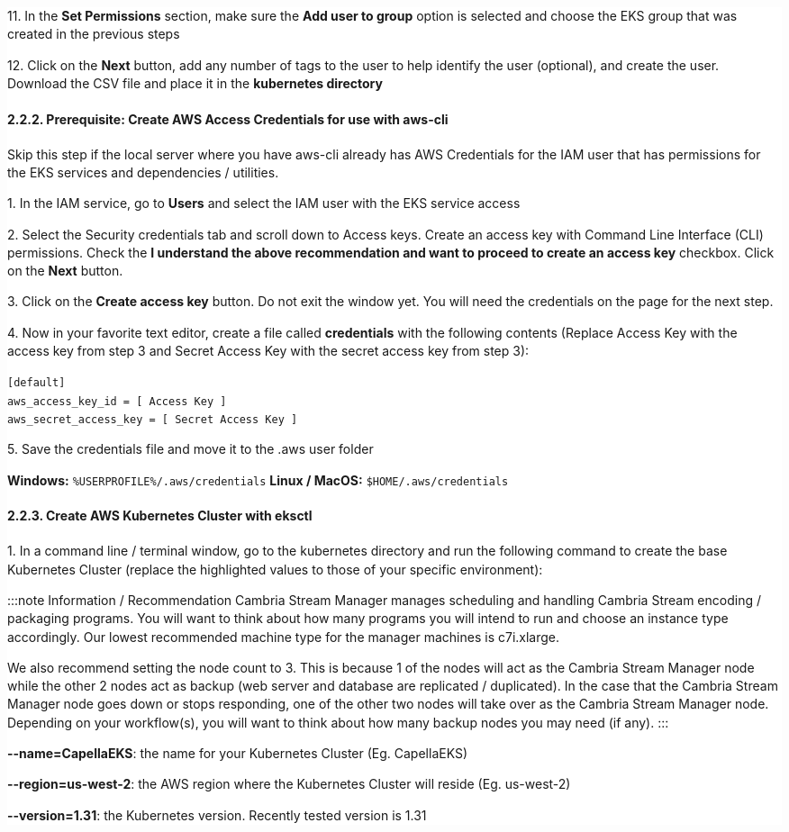 11\. In the **Set Permissions** section, make sure the **Add user to group** option is selected and choose the EKS group that was created in the previous steps

12\. Click on the **Next** button, add any number of tags to the user to help identify the user (optional), and create the user. Download the CSV file and place it in the **kubernetes directory**

#### 2.2.2. Prerequisite: Create AWS Access Credentials for use with aws-cli

Skip this step if the local server where you have aws-cli already has AWS Credentials for the IAM user that has permissions for the EKS services and dependencies / utilities.

1\. In the IAM service, go to **Users** and select the IAM user with the EKS service access

2\. Select the Security credentials tab and scroll down to Access keys. Create an access key with Command Line Interface (CLI) permissions. Check the **I understand the above recommendation and want to proceed to create an access key** checkbox. Click on the **Next** button.

3\. Click on the **Create access key** button. Do not exit the window yet. You will need the credentials on the page for the next step.

4\. Now in your favorite text editor, create a file called **credentials** with the following contents (Replace Access Key with the access key from step 3 and Secret Access Key with the secret access key from step 3):

`[default]`<br />
`aws_access_key_id = [ Access Key ]`<br />
`aws_secret_access_key = [ Secret Access Key ]`<br />

5\. Save the credentials file and move it to the .aws user folder

**Windows:** `%USERPROFILE%/.aws/credentials`
**Linux / MacOS:** `$HOME/.aws/credentials`

#### 2.2.3. Create AWS Kubernetes Cluster with eksctl

1\. In a command line / terminal window, go to the kubernetes directory and run the following command to create the base Kubernetes Cluster (replace the highlighted values to those of your specific environment):

:::note
Information / Recommendation
Cambria Stream Manager manages scheduling and handling Cambria Stream encoding / packaging programs. You will want to think about how many programs you will intend to run and choose an instance type accordingly. Our lowest recommended machine type for the manager machines is c7i.xlarge. 

We also recommend setting the node count to 3. This is because 1 of the nodes will act as the Cambria Stream Manager node while the other 2 nodes act as backup (web server and database are replicated / duplicated). In the case that the Cambria Stream Manager node goes down or stops responding, one of the other two nodes will take over as the Cambria Stream Manager node. Depending on your workflow(s), you will want to think about how many backup nodes you may need (if any).
:::

**--name=CapellaEKS**: the name for your Kubernetes Cluster (Eg. CapellaEKS)

**--region=us-west-2**: the AWS region where the Kubernetes Cluster will reside (Eg. us-west-2)

**--version=1.31**: the Kubernetes version. Recently tested version is 1.31
